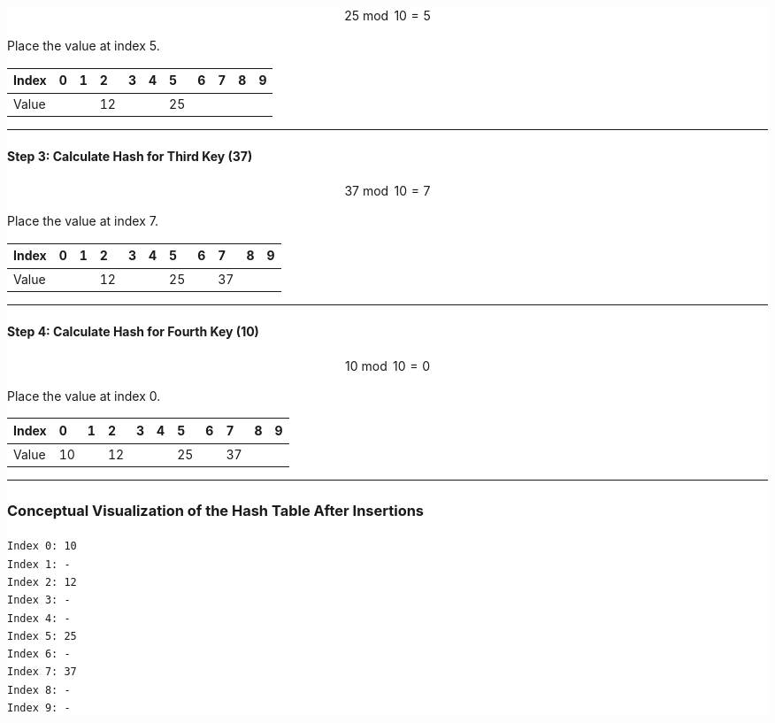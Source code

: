 $$
25 \bmod 10 = 5
$$

Place the value at index 5.


| Index | 0 | 1 | 2 | 3 | 4 | 5 | 6 | 7 | 8 | 9 |
| :-- | :-- | :-- | :-- | :-- | :-- | :-- | :-- | :-- | :-- | :-- |
| Value |  |  | 12 |  |  | 25 |  |  |  |  |


***

#### Step 3: Calculate Hash for Third Key (37)

$$
37 \bmod 10 = 7
$$

Place the value at index 7.


| Index | 0 | 1 | 2 | 3 | 4 | 5 | 6 | 7 | 8 | 9 |
| :-- | :-- | :-- | :-- | :-- | :-- | :-- | :-- | :-- | :-- | :-- |
| Value |  |  | 12 |  |  | 25 |  | 37 |  |  |


***

#### Step 4: Calculate Hash for Fourth Key (10)

$$
10 \bmod 10 = 0
$$

Place the value at index 0.


| Index | 0 | 1 | 2 | 3 | 4 | 5 | 6 | 7 | 8 | 9 |
| :-- | :-- | :-- | :-- | :-- | :-- | :-- | :-- | :-- | :-- | :-- |
| Value | 10 |  | 12 |  |  | 25 |  | 37 |  |  |


***

### Conceptual Visualization of the Hash Table After Insertions

```
Index 0: 10
Index 1: -
Index 2: 12
Index 3: -
Index 4: -
Index 5: 25
Index 6: -
Index 7: 37
Index 8: -
Index 9: -
```
